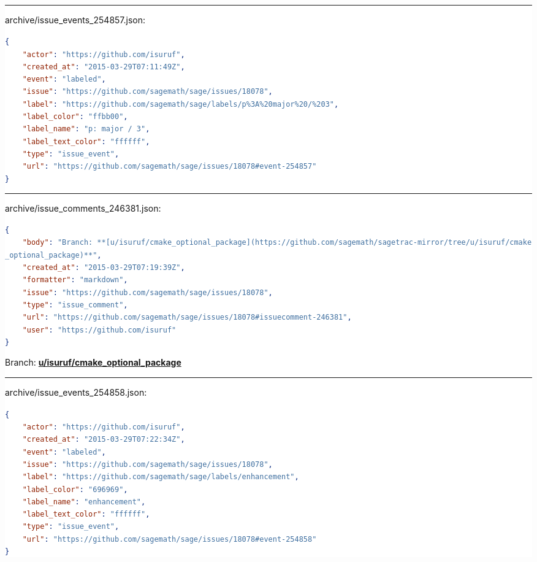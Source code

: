 

---

archive/issue_events_254857.json:
```json
{
    "actor": "https://github.com/isuruf",
    "created_at": "2015-03-29T07:11:49Z",
    "event": "labeled",
    "issue": "https://github.com/sagemath/sage/issues/18078",
    "label": "https://github.com/sagemath/sage/labels/p%3A%20major%20/%203",
    "label_color": "ffbb00",
    "label_name": "p: major / 3",
    "label_text_color": "ffffff",
    "type": "issue_event",
    "url": "https://github.com/sagemath/sage/issues/18078#event-254857"
}
```



---

archive/issue_comments_246381.json:
```json
{
    "body": "Branch: **[u/isuruf/cmake_optional_package](https://github.com/sagemath/sagetrac-mirror/tree/u/isuruf/cmake_optional_package)**",
    "created_at": "2015-03-29T07:19:39Z",
    "formatter": "markdown",
    "issue": "https://github.com/sagemath/sage/issues/18078",
    "type": "issue_comment",
    "url": "https://github.com/sagemath/sage/issues/18078#issuecomment-246381",
    "user": "https://github.com/isuruf"
}
```

Branch: **[u/isuruf/cmake_optional_package](https://github.com/sagemath/sagetrac-mirror/tree/u/isuruf/cmake_optional_package)**



---

archive/issue_events_254858.json:
```json
{
    "actor": "https://github.com/isuruf",
    "created_at": "2015-03-29T07:22:34Z",
    "event": "labeled",
    "issue": "https://github.com/sagemath/sage/issues/18078",
    "label": "https://github.com/sagemath/sage/labels/enhancement",
    "label_color": "696969",
    "label_name": "enhancement",
    "label_text_color": "ffffff",
    "type": "issue_event",
    "url": "https://github.com/sagemath/sage/issues/18078#event-254858"
}
```
